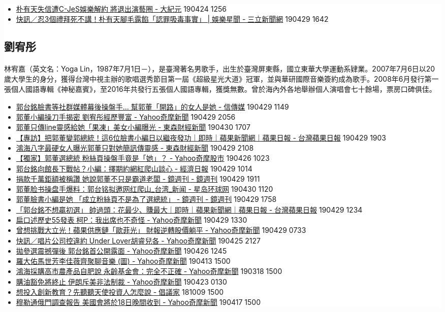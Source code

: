 - [朴有天失信遭C-JeS娛樂解約 將退出演藝圈 - 大紀元](http://www.epochtimes.com/b5/19/4/24/n11208914.htm "朴有天失信遭C-JeS娛樂解約 將退出演藝圈 - 大紀元") 190424 1256
- [快訊／忍3個禮拜死不講！朴有天腳毛露餡「認罪吸毒事實」 | 娛樂星聞 - 三立新聞網](https://www.setn.com/E/news.aspx?newsid=534028 "快訊／忍3個禮拜死不講！朴有天腳毛露餡「認罪吸毒事實」 | 娛樂星聞 - 三立新聞網") 190429 1642

## 劉宥彤

林宥嘉（英文名：Yoga Lin，1987年7月1日－），是臺灣著名男歌手，出生於臺灣屏東縣，國立東華大學運動系肄業。2007年7月6日以20歲大學生的身分，獲得台灣中視主辦的歌唱選秀節目第一屆《超級星光大道》冠軍，並與華研國際音樂簽約成為歌手。2008年6月發行第一張個人國語專輯《神秘嘉賓》，至2016年共發行五張個人國語專輯，獲獎無數。曾於海內外各地舉辦個人演唱會七十餘場，票房口碑俱佳。
- [郭台銘臉書等社群媒體幕後操盤手... 幫郭董「開路」的女人是她 - 信傳媒](https://www.cmmedia.com.tw/home/articles/15314 "郭台銘臉書等社群媒體幕後操盤手... 幫郭董「開路」的女人是她 - 信傳媒") 190429 1149
- [郭董小編操刀手揭密 劉宥彤經歷豐富 - Yahoo奇摩新聞](https://tw.news.yahoo.com/video/%E9%83%AD%E8%91%A3%E5%B0%8F%E7%B7%A8%E6%93%8D%E5%88%80%E6%89%8B%E6%8F%AD%E5%AF%86-%E5%8A%89%E5%AE%A5%E5%BD%A4%E7%B6%93%E6%AD%B7%E8%B1%90%E5%AF%8C-125616159.html "郭董小編操刀手揭密 劉宥彤經歷豐富 - Yahoo奇摩新聞") 190429 2056
- [郭董只傳line靈感給她「果凍」美女小編曝光 - 東森財經新聞](https://fnc.ebc.net.tw/FncNews/video/78528 "郭董只傳line靈感給她「果凍」美女小編曝光 - 東森財經新聞") 190430 1707
- [【專訪】把郭董變郭總統！這6位臉書小編日以繼夜發功｜即時｜蘋果新聞網｜蘋果日報 - 台灣蘋果日報](https://tw.news.appledaily.com/new/realtime/20190429/1558355/ "【專訪】把郭董變郭總統！這6位臉書小編日以繼夜發功｜即時｜蘋果新聞網｜蘋果日報 - 台灣蘋果日報") 190429 1903
- [鴻海八字最硬女人曝光郭董只對她簡訊傳靈感 - 東森財經新聞](https://fnc.ebc.net.tw/FncNews/Content/78414 "鴻海八字最硬女人曝光郭董只對她簡訊傳靈感 - 東森財經新聞") 190429 2108
- [【獨家】郭董選總統 粉絲頁操盤手竟是「她」？ - Yahoo奇摩股市](https://tw.money.yahoo.com/%E9%83%AD%E8%91%A3%E9%81%B8%E7%B8%BD%E7%B5%B1-%E7%B2%89%E7%B5%B2%E9%A0%81%E6%93%8D%E7%9B%A4%E6%89%8B%E7%AB%9F%E6%98%AF-%E5%A5%B9-022313140.html "【獨家】郭董選總統 粉絲頁操盤手竟是「她」？ - Yahoo奇摩股市") 190426 1023
- [郭台銘向館長下戰帖？小編：擇期約網紅爬山談心 - 經濟日報](https://money.udn.com/money/story/12926/3782877 "郭台銘向館長下戰帖？小編：擇期約網紅爬山談心 - 經濟日報") 190429 1014
- [捐款千萬鉅額被稱讚 她說郭董不只是霸道老闆 - 鏡週刊 - 鏡週刊](https://www.mirrormedia.mg/story/20190429fin014/ "捐款千萬鉅額被稱讚 她說郭董不只是霸道老闆 - 鏡週刊 - 鏡週刊") 190429 1911
- [郭董脸书操盘手爆料：郭台铭拟邀网红爬山_台湾_新闻 - 星岛环球网](http://news.stnn.cc/hk_taiwan/2019/0430/633168.shtml "郭董脸书操盘手爆料：郭台铭拟邀网红爬山_台湾_新闻 - 星岛环球网") 190430 1120
- [郭董臉書小編是她 「成立粉絲頁不是為了選總統」 - 鏡週刊 - 鏡週刊](https://www.mirrormedia.mg/story/20190429fin011/ "郭董臉書小編是她 「成立粉絲頁不是為了選總統」 - 鏡週刊 - 鏡週刊") 190429 1758
- [「郭台銘不想贏初選」 帥過頭：花最少、賺最大｜即時｜蘋果新聞網｜蘋果日報 - 台灣蘋果日報](https://tw.news.appledaily.com/new/realtime/20190429/1558279/ "「郭台銘不想贏初選」 帥過頭：花最少、賺最大｜即時｜蘋果新聞網｜蘋果日報 - 台灣蘋果日報") 190429 1234
- [扁口述歷史55發表 柯P：我出席也不奇怪 - Yahoo奇摩新聞](https://tw.news.yahoo.com/video/%E6%89%81%E5%8F%A3%E8%BF%B0%E6%AD%B7%E5%8F%B255%E7%99%BC%E8%A1%A8-%E6%9F%AFp-%E6%88%91%E5%87%BA%E5%B8%AD%E4%B9%9F%E4%B8%8D%E5%A5%87%E6%80%AA-050956238.html "扁口述歷史55發表 柯P：我出席也不奇怪 - Yahoo奇摩新聞") 190429 1330
- [曾想挑戰大立光！蘋果供應鏈「歐菲光」 財報逆轉股價躺平 - Yahoo奇摩新聞](https://tw.news.yahoo.com/%E6%9B%BE%E6%83%B3%E6%8C%91%E6%88%B0%E5%A4%A7%E7%AB%8B%E5%85%89-%E8%98%8B%E6%9E%9C%E4%BE%9B%E6%87%89%E9%8F%88-%E6%AD%90%E8%8F%B2%E5%85%89-%E8%B2%A1%E5%A0%B1%E9%80%86%E8%BD%89%E8%82%A1%E5%83%B9%E8%BA%BA%E5%B9%B3-233343524.html "曾想挑戰大立光！蘋果供應鏈「歐菲光」 財報逆轉股價躺平 - Yahoo奇摩新聞") 190429 0733
- [快訊／唱片公司控違約 Under Lover胡睿兒各 - Yahoo奇摩新聞](https://tw.news.yahoo.com/%E5%BF%AB%E8%A8%8A-%E5%94%B1%E7%89%87%E5%85%AC%E5%8F%B8%E6%8E%A7%E9%81%95%E7%B4%84-under-lover%E8%83%A1%E7%9D%BF%E5%85%92%E5%90%84-132745386.html "快訊／唱片公司控違約 Under Lover胡睿兒各 - Yahoo奇摩新聞") 190425 2127
- [拋參選震撼彈後 郭台銘首公開露面 - Yahoo奇摩新聞](https://tw.news.yahoo.com/%E6%8B%8B%E5%8F%83%E9%81%B8%E9%9C%87%E6%92%BC%E5%BD%88%E5%BE%8C-%E9%83%AD%E5%8F%B0%E9%8A%98%E9%A6%96%E5%85%AC%E9%96%8B%E9%9C%B2%E9%9D%A2-044500550.html "拋參選震撼彈後 郭台銘首公開露面 - Yahoo奇摩新聞") 190426 1245
- [羅大佑馬世芳李佳薇齊聚聊音樂 (圖) - Yahoo奇摩新聞](https://tw.news.yahoo.com/%E7%BE%85%E5%A4%A7%E4%BD%91%E9%A6%AC%E4%B8%96%E8%8A%B3%E6%9D%8E%E4%BD%B3%E8%96%87%E9%BD%8A%E8%81%9A%E8%81%8A%E9%9F%B3%E6%A8%82-%E5%9C%96-073225311.html "羅大佑馬世芳李佳薇齊聚聊音樂 (圖) - Yahoo奇摩新聞") 190413 1500
- [鴻海採購高市農產品自肥說 永齡基金會：完全不正確 - Yahoo奇摩新聞](https://tw.news.yahoo.com/%E9%B4%BB%E6%B5%B7%E6%8E%A1%E8%B3%BC%E9%AB%98%E5%B8%82%E8%BE%B2%E7%94%A2%E5%93%81%E8%87%AA%E8%82%A5%E8%AA%AA-%E6%B0%B8%E9%BD%A1%E5%9F%BA%E9%87%91%E6%9C%83-%E5%AE%8C%E5%85%A8%E4%B8%8D%E6%AD%A3%E7%A2%BA-073130866.html "鴻海採購高市農產品自肥說 永齡基金會：完全不正確 - Yahoo奇摩新聞") 190318 1500
- [購油豁免將終止 伊朗斥美非法制裁 - Yahoo奇摩新聞](https://tw.news.yahoo.com/%E8%B3%BC%E6%B2%B9%E8%B1%81%E5%85%8D%E5%B0%87%E7%B5%82%E6%AD%A2-%E4%BC%8A%E6%9C%97%E6%96%A5%E7%BE%8E%E9%9D%9E%E6%B3%95%E5%88%B6%E8%A3%81-173059828.html "購油豁免將終止 伊朗斥美非法制裁 - Yahoo奇摩新聞") 190423 0130
- [想投入創新教育？先聽聽天使投資人怎麼說 - 倡議家](https://ubrand.udn.com/ubrand/story/11815/3412909 "想投入創新教育？先聽聽天使投資人怎麼說 - 倡議家") 181009 1500
- [穆勒通俄門調查報告 美國會將於18日晚間收到 - Yahoo奇摩新聞](https://tw.news.yahoo.com/%E7%A9%86%E5%8B%92%E9%80%9A%E4%BF%84%E9%96%80%E8%AA%BF%E6%9F%A5%E5%A0%B1%E5%91%8A-%E7%BE%8E%E5%9C%8B%E6%9C%83%E5%B0%87%E6%96%BC18%E6%97%A5%E6%99%9A%E9%96%93%E6%94%B6%E5%88%B0-025008735.html "穆勒通俄門調查報告 美國會將於18日晚間收到 - Yahoo奇摩新聞") 190417 1500
